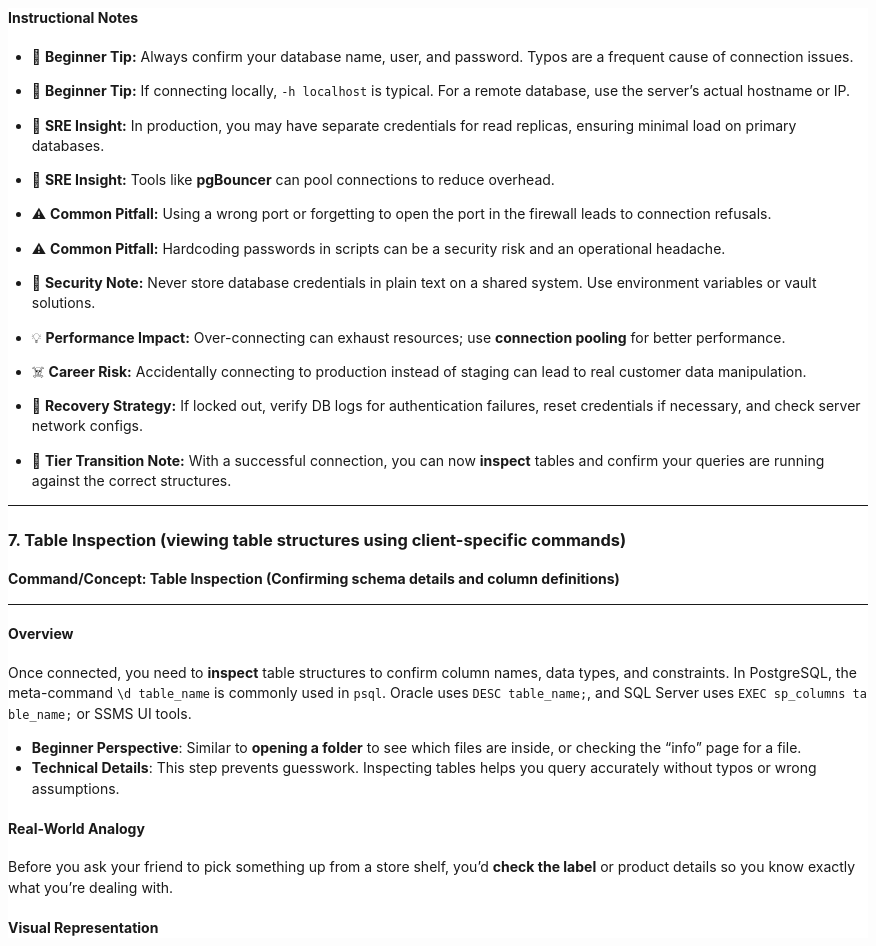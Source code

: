 #### Instructional Notes

- 🧠 **Beginner Tip:** Always confirm your database name, user, and password. Typos are a frequent cause of connection issues.  
- 🧠 **Beginner Tip:** If connecting locally, `-h localhost` is typical. For a remote database, use the server’s actual hostname or IP.

- 🔧 **SRE Insight:** In production, you may have separate credentials for read replicas, ensuring minimal load on primary databases.  
- 🔧 **SRE Insight:** Tools like **pgBouncer** can pool connections to reduce overhead.

- ⚠️ **Common Pitfall:** Using a wrong port or forgetting to open the port in the firewall leads to connection refusals.  
- ⚠️ **Common Pitfall:** Hardcoding passwords in scripts can be a security risk and an operational headache.

- 🚨 **Security Note:** Never store database credentials in plain text on a shared system. Use environment variables or vault solutions.  

- 💡 **Performance Impact:** Over-connecting can exhaust resources; use **connection pooling** for better performance.  

- ☠️ **Career Risk:** Accidentally connecting to production instead of staging can lead to real customer data manipulation.  

- 🧰 **Recovery Strategy:** If locked out, verify DB logs for authentication failures, reset credentials if necessary, and check server network configs.  

- 🔀 **Tier Transition Note:** With a successful connection, you can now **inspect** tables and confirm your queries are running against the correct structures.

---

### 7. **Table Inspection (viewing table structures using client-specific commands)**

**Command/Concept: Table Inspection (Confirming schema details and column definitions)**

---

#### Overview

Once connected, you need to **inspect** table structures to confirm column names, data types, and constraints. In PostgreSQL, the meta-command `\d table_name` is commonly used in `psql`. Oracle uses `DESC table_name;`, and SQL Server uses `EXEC sp_columns table_name;` or SSMS UI tools.

- **Beginner Perspective**: Similar to **opening a folder** to see which files are inside, or checking the “info” page for a file.  
- **Technical Details**: This step prevents guesswork. Inspecting tables helps you query accurately without typos or wrong assumptions.

#### Real-World Analogy

Before you ask your friend to pick something up from a store shelf, you’d **check the label** or product details so you know exactly what you’re dealing with.

#### Visual Representation
